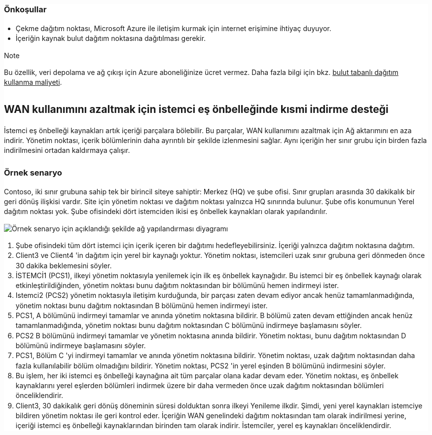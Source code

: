 ### <a name="prerequisites"></a>Önkoşullar
- Çekme dağıtım noktası, Microsoft Azure ile iletişim kurmak için internet erişimine ihtiyaç duyuyor.
- İçeriğin kaynak bulut dağıtım noktasına dağıtılması gerekir.

> [!Note]  
> Bu özellik, veri depolama ve ağ çıkışı için Azure aboneliğinize ücret vermez. Daha fazla bilgi için bkz. [bulut tabanlı dağıtım kullanma maliyeti](../plan-design/hierarchy/use-a-cloud-based-distribution-point.md#bkmk_cost).



## <a name="partial-download-support-in-client-peer-cache-to-reduce-wan-utilization"></a>WAN kullanımını azaltmak için istemci eş önbelleğinde kısmi indirme desteği

İstemci eş önbelleği kaynakları artık içeriği parçalara bölebilir. Bu parçalar, WAN kullanımını azaltmak için Ağ aktarımını en aza indirir. Yönetim noktası, içerik bölümlerinin daha ayrıntılı bir şekilde izlenmesini sağlar. Aynı içeriğin her sınır grubu için birden fazla indirilmesini ortadan kaldırmaya çalışır. 

### <a name="example-scenario"></a>Örnek senaryo
Contoso, iki sınır grubuna sahip tek bir birincil siteye sahiptir: Merkez (HQ) ve şube ofisi. Sınır grupları arasında 30 dakikalık bir geri dönüş ilişkisi vardır. Site için yönetim noktası ve dağıtım noktası yalnızca HQ sınırında bulunur. Şube ofis konumunun Yerel dağıtım noktası yok. Şube ofisindeki dört istemciden ikisi eş önbellek kaynakları olarak yapılandırılır. 

![Örnek senaryo için açıklandığı şekilde ağ yapılandırması diyagramı](media/1357346-peer-cache-source-parts.png)

1. Şube ofisindeki tüm dört istemci için içerik içeren bir dağıtımı hedefleyebilirsiniz. İçeriği yalnızca dağıtım noktasına dağıtım.
2. Client3 ve Client4 'in dağıtım için yerel bir kaynağı yoktur. Yönetim noktası, istemcileri uzak sınır grubuna geri dönmeden önce 30 dakika beklemesini söyler.
3. İSTEMCİ1 (PCS1), ilkeyi yönetim noktasıyla yenilemek için ilk eş önbellek kaynağıdır. Bu istemci bir eş önbellek kaynağı olarak etkinleştirildiğinden, yönetim noktası bunu dağıtım noktasından bir bölümünü hemen indirmeyi ister.  
4. Istemci2 (PCS2) yönetim noktasıyla iletişim kurduğunda, bir parçası zaten devam ediyor ancak henüz tamamlanmadığında, yönetim noktası bunu dağıtım noktasından B bölümünü hemen indirmeyi ister.
5. PCS1, A bölümünü indirmeyi tamamlar ve anında yönetim noktasına bildirir. B bölümü zaten devam ettiğinden ancak henüz tamamlanmadığında, yönetim noktası bunu dağıtım noktasından C bölümünü indirmeye başlamasını söyler.
6. PCS2 B bölümünü indirmeyi tamamlar ve yönetim noktasına anında bildirir. Yönetim noktası, bunu dağıtım noktasından D bölümünü indirmeye başlamasını söyler. 
7. PCS1, Bölüm C 'yi indirmeyi tamamlar ve anında yönetim noktasına bildirir. Yönetim noktası, uzak dağıtım noktasından daha fazla kullanılabilir bölüm olmadığını bildirir. Yönetim noktası, PCS2 'in yerel eşinden B bölümünü indirmesini söyler.
8. Bu işlem, her iki istemci eş önbelleği kaynağına ait tüm parçalar olana kadar devam eder. Yönetim noktası, eş önbellek kaynaklarını yerel eşlerden bölümleri indirmek üzere bir daha vermeden önce uzak dağıtım noktasından bölümleri önceliklendirir. 
9. Client3, 30 dakikalık geri dönüş döneminin süresi dolduktan sonra ilkeyi Yenileme ilkdir. Şimdi, yeni yerel kaynakları istemciye bildiren yönetim noktası ile geri kontrol eder. İçeriğin WAN genelindeki dağıtım noktasından tam olarak indirilmesi yerine, içeriği istemci eş önbelleği kaynaklarından birinden tam olarak indirir. İstemciler, yerel eş kaynakları önceliklendirdir. 
